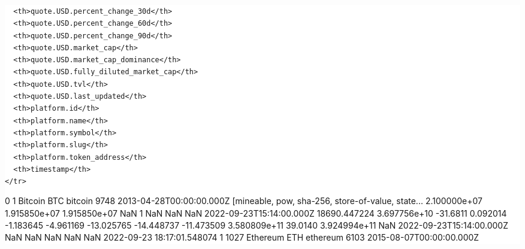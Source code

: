       <th>quote.USD.percent_change_30d</th>
      <th>quote.USD.percent_change_60d</th>
      <th>quote.USD.percent_change_90d</th>
      <th>quote.USD.market_cap</th>
      <th>quote.USD.market_cap_dominance</th>
      <th>quote.USD.fully_diluted_market_cap</th>
      <th>quote.USD.tvl</th>
      <th>quote.USD.last_updated</th>
      <th>platform.id</th>
      <th>platform.name</th>
      <th>platform.symbol</th>
      <th>platform.slug</th>
      <th>platform.token_address</th>
      <th>timestamp</th>
    </tr>
  </thead>
  <tbody>
    <tr>
      <th>0</th>
      <td>1</td>
      <td>Bitcoin</td>
      <td>BTC</td>
      <td>bitcoin</td>
      <td>9748</td>
      <td>2013-04-28T00:00:00.000Z</td>
      <td>[mineable, pow, sha-256, store-of-value, state...</td>
      <td>2.100000e+07</td>
      <td>1.915850e+07</td>
      <td>1.915850e+07</td>
      <td>NaN</td>
      <td>1</td>
      <td>NaN</td>
      <td>NaN</td>
      <td>NaN</td>
      <td>2022-09-23T15:14:00.000Z</td>
      <td>18690.447224</td>
      <td>3.697756e+10</td>
      <td>-31.6811</td>
      <td>0.092014</td>
      <td>-1.183645</td>
      <td>-4.961169</td>
      <td>-13.025765</td>
      <td>-14.448737</td>
      <td>-11.473509</td>
      <td>3.580809e+11</td>
      <td>39.0140</td>
      <td>3.924994e+11</td>
      <td>NaN</td>
      <td>2022-09-23T15:14:00.000Z</td>
      <td>NaN</td>
      <td>NaN</td>
      <td>NaN</td>
      <td>NaN</td>
      <td>NaN</td>
      <td>2022-09-23 18:17:01.548074</td>
    </tr>
    <tr>
      <th>1</th>
      <td>1027</td>
      <td>Ethereum</td>
      <td>ETH</td>
      <td>ethereum</td>
      <td>6103</td>
      <td>2015-08-07T00:00:00.000Z</td>
